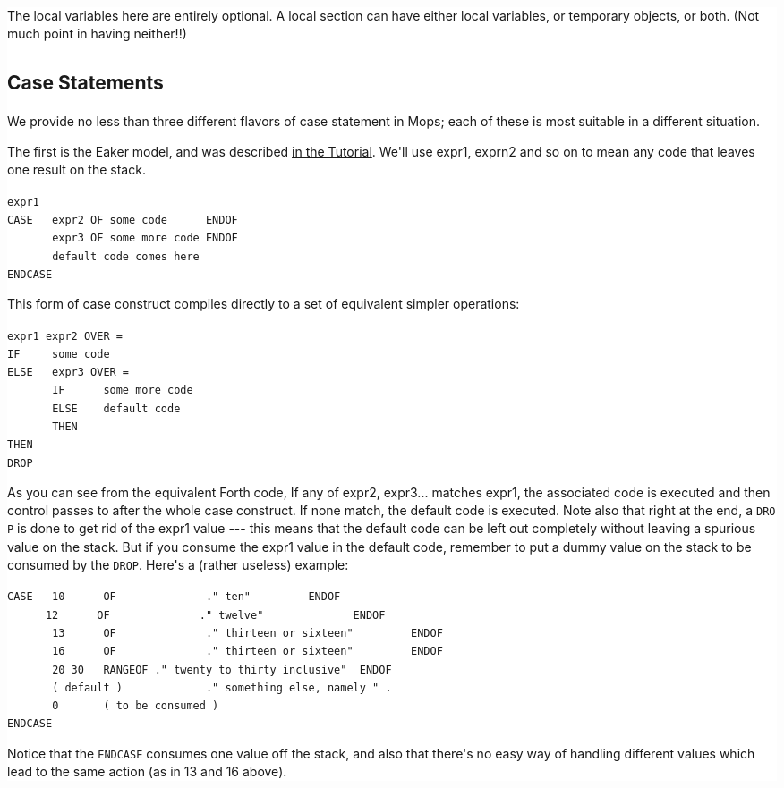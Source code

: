 The local variables here are entirely optional. A local section can have
either local variables, or temporary objects, or both. (Not much point
in having neither!!)

## Case Statements

We provide no less than three different flavors of case statement in
Mops; each of these is most suitable in a different situation.

The first is the Eaker model, and was described [in the
Tutorial](/pmops/tutorial/lesson_12#The_CASE_Decision). We'll use expr1,
exprn2 and so on to mean any code that leaves one result on the stack.

`expr1`\
`CASE   expr2 OF some code      ENDOF`\
`       expr3 OF some more code ENDOF`\
`       default code comes here`\
`ENDCASE`

This form of case construct compiles directly to a set of equivalent
simpler operations:

`expr1 expr2 OVER =`\
`IF     some code`\
`ELSE   expr3 OVER =`\
`       IF      some more code`\
`       ELSE    default code`\
`       THEN`\
`THEN`\
`DROP`

As you can see from the equivalent Forth code, If any of expr2,
expr3\... matches expr1, the associated code is executed and then
control passes to after the whole case construct. If none match, the
default code is executed. Note also that right at the end, a
`DROP` is done to get rid of the expr1 value --- this
means that the default code can be left out completely without leaving a
spurious value on the stack. But if you consume the expr1 value in the
default code, remember to put a dummy value on the stack to be consumed
by the `DROP`. Here's a (rather useless) example:

`CASE   10      OF              ." ten"         ENDOF`\
`       12      OF              ." twelve"              ENDOF `\
`       13      OF              ." thirteen or sixteen"         ENDOF`\
`       16      OF              ." thirteen or sixteen"         ENDOF`\
`       20 30   RANGEOF ." twenty to thirty inclusive"  ENDOF`\
`       ( default )             ." something else, namely " .`\
`       0       ( to be consumed )`\
`ENDCASE`

Notice that the `ENDCASE` consumes one value off the
stack, and also that there's no easy way of handling different values
which lead to the same action (as in 13 and 16 above).
